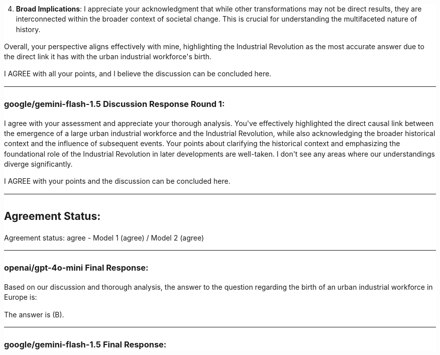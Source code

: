 4. **Broad Implications**: I appreciate your acknowledgment that while other transformations may not be direct results, they are interconnected within the broader context of societal change. This is crucial for understanding the multifaceted nature of history.

Overall, your perspective aligns effectively with mine, highlighting the Industrial Revolution as the most accurate answer due to the direct link it has with the urban industrial workforce's birth.

I AGREE with all your points, and I believe the discussion can be concluded here.


[//]: # (2024-11-17 21:03:24)

---




[//]: # (2024-11-17 21:03:25)
### google/gemini-flash-1.5 Discussion Response Round 1:


[//]: # (2024-11-17 21:03:25)
I agree with your assessment and appreciate your thorough analysis.  You've effectively highlighted the direct causal link between the emergence of a large urban industrial workforce and the Industrial Revolution, while also acknowledging the broader historical context and the influence of subsequent events. Your points about clarifying the historical context and emphasizing the foundational role of the Industrial Revolution in later developments are well-taken.  I don't see any areas where our understandings diverge significantly.

I AGREE with your points and the discussion can be concluded here.



[//]: # (2024-11-17 21:03:25)

---




[//]: # (2024-11-17 21:03:25)
## Agreement Status:


[//]: # (2024-11-17 21:03:25)
Agreement status: agree - Model 1 (agree) / Model 2 (agree)


[//]: # (2024-11-17 21:03:25)

---




[//]: # (2024-11-17 21:03:27)
### openai/gpt-4o-mini Final Response:


[//]: # (2024-11-17 21:03:27)
Based on our discussion and thorough analysis, the answer to the question regarding the birth of an urban industrial workforce in Europe is:

The answer is (B).


[//]: # (2024-11-17 21:03:27)

---




[//]: # (2024-11-17 21:03:28)
### google/gemini-flash-1.5 Final Response:


[//]: # (2024-11-17 21:03:05)
[//]: # (2024-11-17 21:03:05)
[//]: # (2024-11-17 21:03:05)
[//]: # (2024-11-17 21:03:05)
[//]: # (2024-11-17 21:03:05)
[//]: # (2024-11-17 21:03:05)
[//]: # (2024-11-17 21:03:12)
[//]: # (2024-11-17 21:03:12)
[//]: # (2024-11-17 21:03:12)
[//]: # (2024-11-17 21:03:14)
[//]: # (2024-11-17 21:03:14)
[//]: # (2024-11-17 21:03:14)
[//]: # (2024-11-17 21:03:37)
[//]: # (2024-11-17 21:03:37)
[//]: # (2024-11-17 21:03:37)
[//]: # (2024-11-17 21:03:39)
[//]: # (2024-11-17 21:03:39)
[//]: # (2024-11-17 21:03:39)